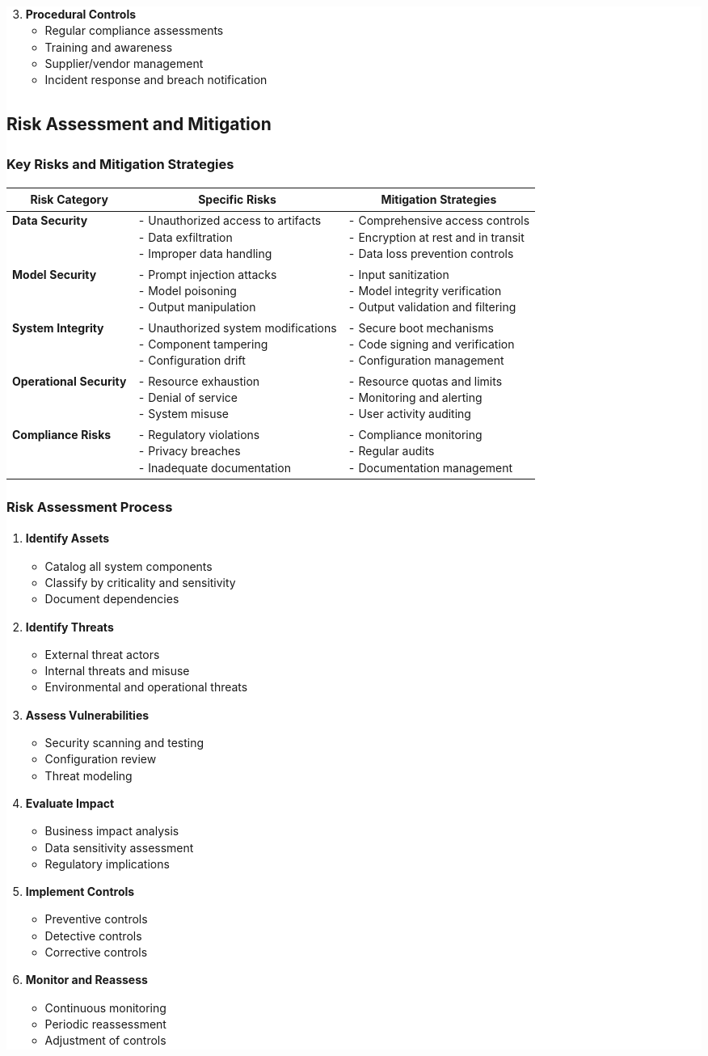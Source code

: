 3. **Procedural Controls**
   - Regular compliance assessments
   - Training and awareness
   - Supplier/vendor management
   - Incident response and breach notification

## Risk Assessment and Mitigation

### Key Risks and Mitigation Strategies

| Risk Category | Specific Risks | Mitigation Strategies |
|---------------|----------------|------------------------|
| **Data Security** | - Unauthorized access to artifacts<br>- Data exfiltration<br>- Improper data handling | - Comprehensive access controls<br>- Encryption at rest and in transit<br>- Data loss prevention controls |
| **Model Security** | - Prompt injection attacks<br>- Model poisoning<br>- Output manipulation | - Input sanitization<br>- Model integrity verification<br>- Output validation and filtering |
| **System Integrity** | - Unauthorized system modifications<br>- Component tampering<br>- Configuration drift | - Secure boot mechanisms<br>- Code signing and verification<br>- Configuration management |
| **Operational Security** | - Resource exhaustion<br>- Denial of service<br>- System misuse | - Resource quotas and limits<br>- Monitoring and alerting<br>- User activity auditing |
| **Compliance Risks** | - Regulatory violations<br>- Privacy breaches<br>- Inadequate documentation | - Compliance monitoring<br>- Regular audits<br>- Documentation management |

### Risk Assessment Process

1. **Identify Assets**
   - Catalog all system components
   - Classify by criticality and sensitivity
   - Document dependencies

2. **Identify Threats**
   - External threat actors
   - Internal threats and misuse
   - Environmental and operational threats

3. **Assess Vulnerabilities**
   - Security scanning and testing
   - Configuration review
   - Threat modeling

4. **Evaluate Impact**
   - Business impact analysis
   - Data sensitivity assessment
   - Regulatory implications

5. **Implement Controls**
   - Preventive controls
   - Detective controls
   - Corrective controls

6. **Monitor and Reassess**
   - Continuous monitoring
   - Periodic reassessment
   - Adjustment of controls
